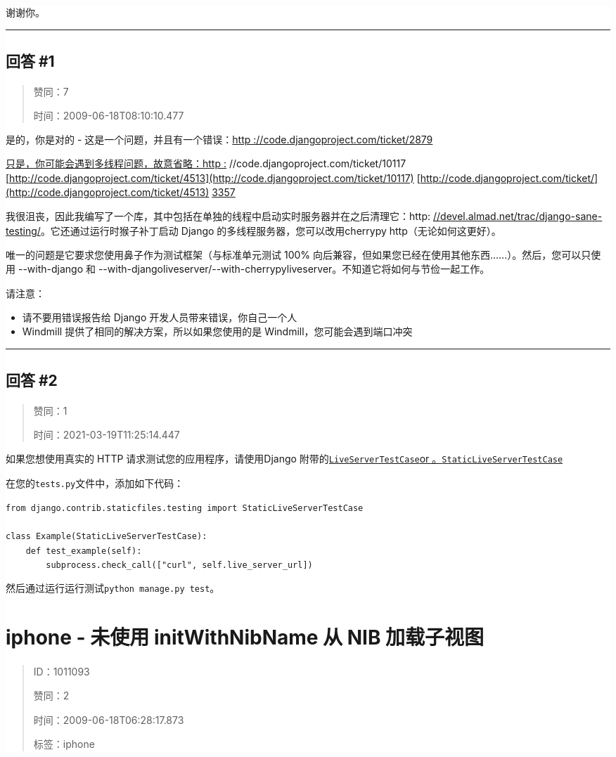 谢谢你。

* * *

## 回答 #1

> 赞同：7
> 
> 时间：2009-06-18T08:10:10.477

是的，你是对的 - 这是一个问题，并且有一个错误：[http ://code.djangoproject.com/ticket/2879](http://code.djangoproject.com/ticket/2879)

[只是，你可能会遇到多线程问题，故意省略：http :](http://code.djangoproject.com/ticket/3357) //code.djangoproject.com/ticket/10117 [http://code.djangoproject.com/ticket/4513](http://code.djangoproject.com/ticket/10117) [http://code.djangoproject.com/ticket/](http://code.djangoproject.com/ticket/4513) [3357](http://code.djangoproject.com/ticket/3357)

我很沮丧，因此我编写了一个库，其中包括在单独的线程中启动实时服务器并在之后清理它：http: [//devel.almad.net/trac/django-sane-testing/](http://devel.almad.net/trac/django-sane-testing/)。它还通过运行时猴子补丁启动 Django 的多线程服务器，您可以改用cherrypy http（无论如何这更好）。

唯一的问题是它要求您使用鼻子作为测试框架（与标准单元测试 100% 向后兼容，但如果您已经在使用其他东西......）。然后，您可以只使用 --with-django 和 --with-djangoliveserver/--with-cherrypyliveserver。不知道它将如何与节俭一起工作。

请注意：

*   请不要用错误报告给 Django 开发人员带来错误，你自己一个人
*   Windmill 提供了相同的解决方案，所以如果您使用的是 Windmill，您可能会遇到端口冲突

* * *

## 回答 #2

> 赞同：1
> 
> 时间：2021-03-19T11:25:14.447

如果您想使用真实的 HTTP 请求测试您的应用程序，请使用Django 附带的[`LiveServerTestCase`or 。`StaticLiveServerTestCase`](https://docs.djangoproject.com/en/3.1/topics/testing/tools/#liveservertestcase)

在您的`tests.py`文件中，添加如下代码：

```
from django.contrib.staticfiles.testing import StaticLiveServerTestCase

class Example(StaticLiveServerTestCase):
    def test_example(self):
        subprocess.check_call(["curl", self.live_server_url]) 
```

然后通过运行运行测试`python manage.py test`。

# iphone - 未使用 initWithNibName 从 NIB 加载子视图

> ID：1011093
> 
> 赞同：2
> 
> 时间：2009-06-18T06:28:17.873
> 
> 标签：iphone
